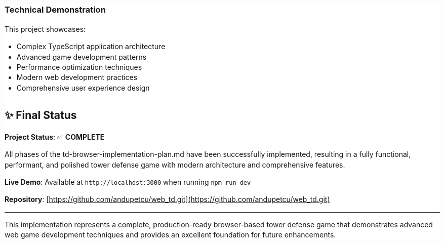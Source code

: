 ### Technical Demonstration
This project showcases:
- Complex TypeScript application architecture
- Advanced game development patterns
- Performance optimization techniques
- Modern web development practices
- Comprehensive user experience design

## ✨ Final Status

**Project Status**: ✅ **COMPLETE**

All phases of the td-browser-implementation-plan.md have been successfully implemented, resulting in a fully functional, performant, and polished tower defense game with modern architecture and comprehensive features.

**Live Demo**: Available at `http://localhost:3000` when running `npm run dev`

**Repository**: [https://github.com/andupetcu/web_td.git](https://github.com/andupetcu/web_td.git)

---

This implementation represents a complete, production-ready browser-based tower defense game that demonstrates advanced web game development techniques and provides an excellent foundation for future enhancements.